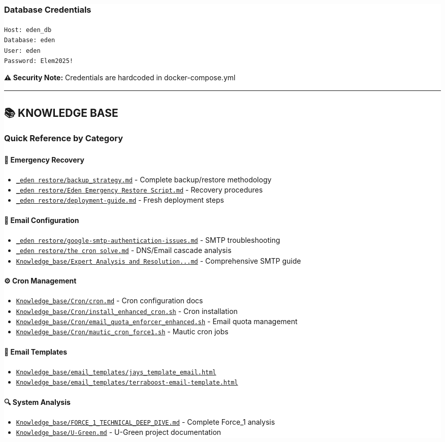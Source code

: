 ### Database Credentials
```
Host: eden_db
Database: eden
User: eden
Password: Elem2025!
```
**⚠️ Security Note:** Credentials are hardcoded in docker-compose.yml

---

## 📚 KNOWLEDGE BASE

### Quick Reference by Category

#### 🔧 **Emergency Recovery**
- [`_eden restore/backup_strategy.md`](_eden%20restore/backup_strategy.md) - Complete backup/restore methodology
- [`_eden restore/Eden Emergency Restore Script.md`](_eden%20restore/Eden%20Emergency%20Restore%20Script.md) - Recovery procedures
- [`_eden restore/deployment-guide.md`](_eden%20restore/deployment-guide.md) - Fresh deployment steps

#### 📧 **Email Configuration**
- [`_eden restore/google-smtp-authentication-issues.md`](_eden%20restore/google-smtp-authentication-issues.md) - SMTP troubleshooting
- [`_eden restore/the cron solve.md`](_eden%20restore/the%20cron%20solve.md) - DNS/Email cascade analysis
- [`Knowledge_base/Expert Analysis and Resolution...md`](Knowledge_base/Expert%20Analysis%20and%20Resolution%20of%20Google%20Workspace%20SMTP%20Relay%20Configuration%20Conflict%20in%20Postal.md) - Comprehensive SMTP guide

#### ⚙️ **Cron Management**
- [`Knowledge_base/Cron/cron.md`](Knowledge_base/Cron/cron.md) - Cron configuration docs
- [`Knowledge_base/Cron/install_enhanced_cron.sh`](Knowledge_base/Cron/install_enhanced_cron.sh) - Cron installation
- [`Knowledge_base/Cron/email_quota_enforcer_enhanced.sh`](Knowledge_base/Cron/email_quota_enforcer_enhanced.sh) - Email quota management
- [`Knowledge_base/Cron/mautic_cron_force1.sh`](Knowledge_base/Cron/mautic_cron_force1.sh) - Mautic cron jobs

#### 🎨 **Email Templates**
- [`Knowledge_base/email_templates/jays_template_email.html`](Knowledge_base/email_templates/jays_template_email.html)
- [`Knowledge_base/email_templates/terraboost-email-template.html`](Knowledge_base/email_templates/terraboost-email-template.html)

#### 🔍 **System Analysis**
- [`Knowledge_base/FORCE_1_TECHNICAL_DEEP_DIVE.md`](Knowledge_base/FORCE_1_TECHNICAL_DEEP_DIVE.md) - Complete Force_1 analysis
- [`Knowledge_base/U-Green.md`](Knowledge_base/U-Green.md) - U-Green project documentation

